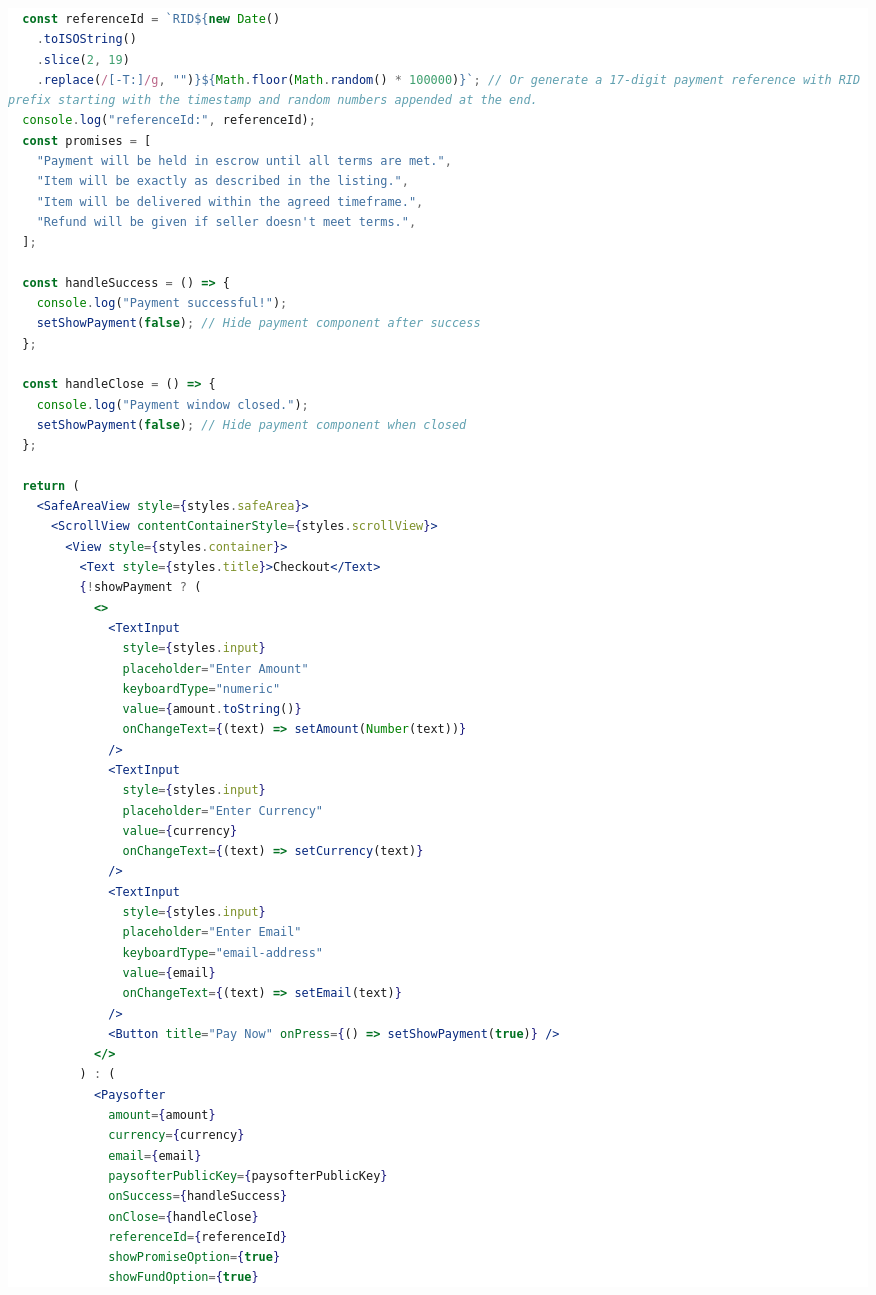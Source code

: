```jsx
  const referenceId = `RID${new Date()
    .toISOString()
    .slice(2, 19)
    .replace(/[-T:]/g, "")}${Math.floor(Math.random() * 100000)}`; // Or generate a 17-digit payment reference with RID prefix starting with the timestamp and random numbers appended at the end.
  console.log("referenceId:", referenceId);
  const promises = [
    "Payment will be held in escrow until all terms are met.",
    "Item will be exactly as described in the listing.",
    "Item will be delivered within the agreed timeframe.",
    "Refund will be given if seller doesn't meet terms.",
  ];

  const handleSuccess = () => {
    console.log("Payment successful!");
    setShowPayment(false); // Hide payment component after success
  };

  const handleClose = () => {
    console.log("Payment window closed.");
    setShowPayment(false); // Hide payment component when closed
  };

  return (
    <SafeAreaView style={styles.safeArea}>
      <ScrollView contentContainerStyle={styles.scrollView}>
        <View style={styles.container}>
          <Text style={styles.title}>Checkout</Text>
          {!showPayment ? (
            <>
              <TextInput
                style={styles.input}
                placeholder="Enter Amount"
                keyboardType="numeric"
                value={amount.toString()}
                onChangeText={(text) => setAmount(Number(text))}
              />
              <TextInput
                style={styles.input}
                placeholder="Enter Currency"
                value={currency}
                onChangeText={(text) => setCurrency(text)}
              />
              <TextInput
                style={styles.input}
                placeholder="Enter Email"
                keyboardType="email-address"
                value={email}
                onChangeText={(text) => setEmail(text)}
              />
              <Button title="Pay Now" onPress={() => setShowPayment(true)} />
            </>
          ) : (
            <Paysofter
              amount={amount}
              currency={currency}
              email={email}
              paysofterPublicKey={paysofterPublicKey}
              onSuccess={handleSuccess}
              onClose={handleClose}
              referenceId={referenceId}
              showPromiseOption={true}
              showFundOption={true}
```